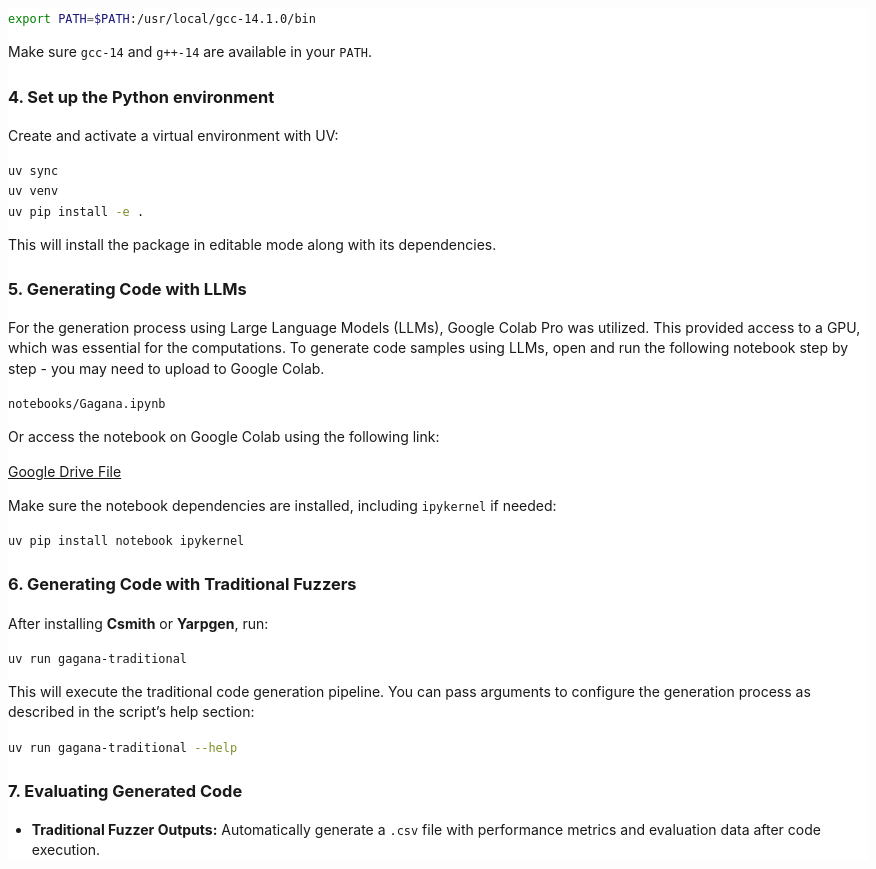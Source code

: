 ```bash
export PATH=$PATH:/usr/local/gcc-14.1.0/bin
```

Make sure `gcc-14` and `g++-14` are available in your `PATH`.

### 4. Set up the Python environment

Create and activate a virtual environment with UV:

```bash
uv sync
uv venv
uv pip install -e .
```

This will install the package in editable mode along with its dependencies.

### 5. Generating Code with LLMs

For the generation process using Large Language Models (LLMs), Google Colab Pro was utilized. This provided access to a GPU, which was essential for the computations.
To generate code samples using LLMs, open and run the following notebook step by step - you may need to upload to Google Colab.

```bash
notebooks/Gagana.ipynb
```

Or access the notebook on Google Colab using the following link:

[Google Drive File](https://drive.google.com/file/d/1A1MWOK_n6kl8IcV2fFyvTcUkqK2wodWO/view?usp=sharing)

Make sure the notebook dependencies are installed, including `ipykernel` if needed:

```bash
uv pip install notebook ipykernel
```

### 6. Generating Code with Traditional Fuzzers

After installing **Csmith** or **Yarpgen**, run:

```bash
uv run gagana-traditional
```

This will execute the traditional code generation pipeline.
You can pass arguments to configure the generation process as described in the script’s help section:

```bash
uv run gagana-traditional --help
```

### 7. Evaluating Generated Code

- **Traditional Fuzzer Outputs:**
  Automatically generate a `.csv` file with performance metrics and evaluation data after code execution.
